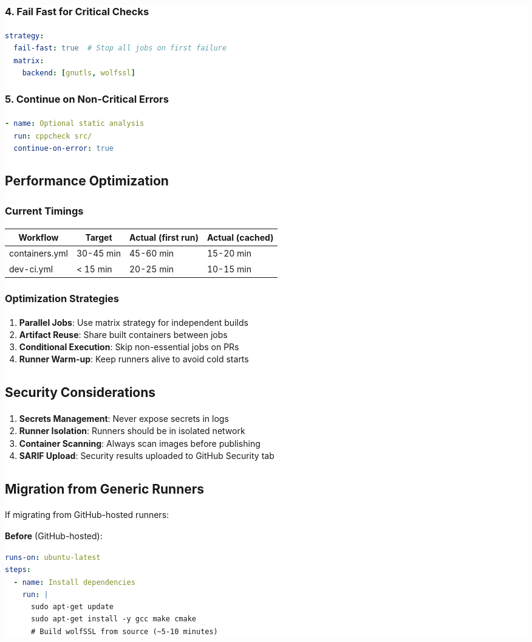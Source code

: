 ### 4. Fail Fast for Critical Checks
```yaml
strategy:
  fail-fast: true  # Stop all jobs on first failure
  matrix:
    backend: [gnutls, wolfssl]
```

### 5. Continue on Non-Critical Errors
```yaml
- name: Optional static analysis
  run: cppcheck src/
  continue-on-error: true
```

## Performance Optimization

### Current Timings

| Workflow | Target | Actual (first run) | Actual (cached) |
|----------|--------|-------------------|-----------------|
| containers.yml | 30-45 min | 45-60 min | 15-20 min |
| dev-ci.yml | < 15 min | 20-25 min | 10-15 min |

### Optimization Strategies

1. **Parallel Jobs**: Use matrix strategy for independent builds
2. **Artifact Reuse**: Share built containers between jobs
3. **Conditional Execution**: Skip non-essential jobs on PRs
4. **Runner Warm-up**: Keep runners alive to avoid cold starts

## Security Considerations

1. **Secrets Management**: Never expose secrets in logs
2. **Runner Isolation**: Runners should be in isolated network
3. **Container Scanning**: Always scan images before publishing
4. **SARIF Upload**: Security results uploaded to GitHub Security tab

## Migration from Generic Runners

If migrating from GitHub-hosted runners:

**Before** (GitHub-hosted):
```yaml
runs-on: ubuntu-latest
steps:
  - name: Install dependencies
    run: |
      sudo apt-get update
      sudo apt-get install -y gcc make cmake
      # Build wolfSSL from source (~5-10 minutes)
```
